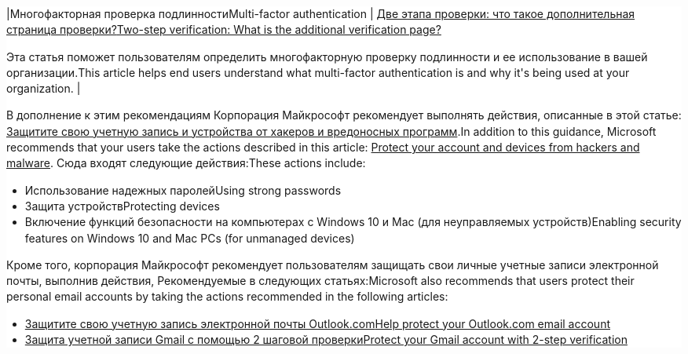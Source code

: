 |<span data-ttu-id="f1c49-290">Многофакторная проверка подлинности</span><span class="sxs-lookup"><span data-stu-id="f1c49-290">Multi-factor authentication</span></span>     | [<span data-ttu-id="f1c49-291">Две этапа проверки: что такое дополнительная страница проверки?</span><span class="sxs-lookup"><span data-stu-id="f1c49-291">Two-step verification: What is the additional verification page?</span></span>](https://docs.microsoft.com/azure/active-directory/user-help/multi-factor-authentication-end-user-first-time) <p><span data-ttu-id="f1c49-292">Эта статья поможет пользователям определить многофакторную проверку подлинности и ее использование в вашей организации.</span><span class="sxs-lookup"><span data-stu-id="f1c49-292">This article helps end users understand what multi-factor authentication is and why it's being used at your organization.</span></span>    |

<span data-ttu-id="f1c49-293">В дополнение к этим рекомендациям Корпорация Майкрософт рекомендует выполнять действия, описанные в этой статье: [Защитите свою учетную запись и устройства от хакеров и вредоносных программ](https://support.office.com/article/066d6216-a56b-4f90-9af3-b3a1e9a327d6.aspx).</span><span class="sxs-lookup"><span data-stu-id="f1c49-293">In addition to this guidance, Microsoft recommends that your users take the actions described in this article: [Protect your account and devices from hackers and malware](https://support.office.com/article/066d6216-a56b-4f90-9af3-b3a1e9a327d6.aspx).</span></span> <span data-ttu-id="f1c49-294">Сюда входят следующие действия:</span><span class="sxs-lookup"><span data-stu-id="f1c49-294">These actions include:</span></span>
- <span data-ttu-id="f1c49-295">Использование надежных паролей</span><span class="sxs-lookup"><span data-stu-id="f1c49-295">Using strong passwords</span></span>
- <span data-ttu-id="f1c49-296">Защита устройств</span><span class="sxs-lookup"><span data-stu-id="f1c49-296">Protecting devices</span></span> 
- <span data-ttu-id="f1c49-297">Включение функций безопасности на компьютерах с Windows 10 и Mac (для неуправляемых устройств)</span><span class="sxs-lookup"><span data-stu-id="f1c49-297">Enabling security features on Windows 10 and Mac PCs (for unmanaged devices)</span></span>
    
<span data-ttu-id="f1c49-298">Кроме того, корпорация Майкрософт рекомендует пользователям защищать свои личные учетные записи электронной почты, выполнив действия, Рекомендуемые в следующих статьях:</span><span class="sxs-lookup"><span data-stu-id="f1c49-298">Microsoft also recommends that users protect their personal email accounts by taking the actions recommended in the following articles:</span></span>
- [<span data-ttu-id="f1c49-299">Защитите свою учетную запись электронной почты Outlook.com</span><span class="sxs-lookup"><span data-stu-id="f1c49-299">Help protect your Outlook.com email account</span></span>](https://support.office.com/article/a4f20fc5-4307-4ece-8231-6d4d4bd8a9ba.aspx)
- [<span data-ttu-id="f1c49-300">Защита учетной записи Gmail с помощью 2 шаговой проверки</span><span class="sxs-lookup"><span data-stu-id="f1c49-300">Protect your Gmail account with 2-step verification</span></span>](https://go.microsoft.com/fwlink/?linkid=2015688&amp;clcid=0x409)
